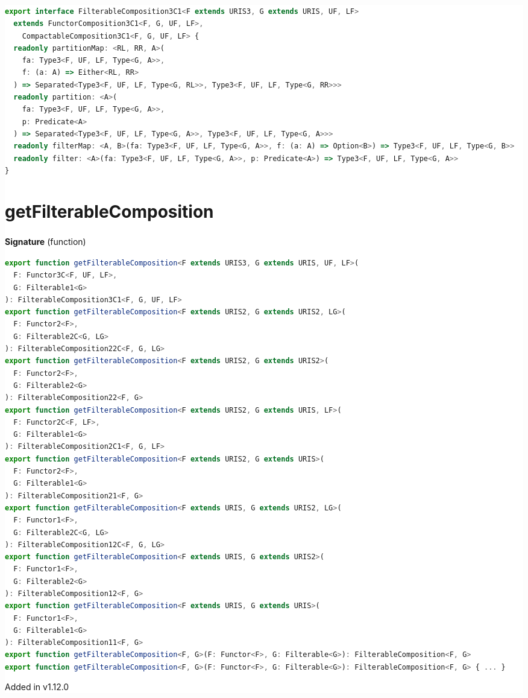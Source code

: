 ```ts
export interface FilterableComposition3C1<F extends URIS3, G extends URIS, UF, LF>
  extends FunctorComposition3C1<F, G, UF, LF>,
    CompactableComposition3C1<F, G, UF, LF> {
  readonly partitionMap: <RL, RR, A>(
    fa: Type3<F, UF, LF, Type<G, A>>,
    f: (a: A) => Either<RL, RR>
  ) => Separated<Type3<F, UF, LF, Type<G, RL>>, Type3<F, UF, LF, Type<G, RR>>>
  readonly partition: <A>(
    fa: Type3<F, UF, LF, Type<G, A>>,
    p: Predicate<A>
  ) => Separated<Type3<F, UF, LF, Type<G, A>>, Type3<F, UF, LF, Type<G, A>>>
  readonly filterMap: <A, B>(fa: Type3<F, UF, LF, Type<G, A>>, f: (a: A) => Option<B>) => Type3<F, UF, LF, Type<G, B>>
  readonly filter: <A>(fa: Type3<F, UF, LF, Type<G, A>>, p: Predicate<A>) => Type3<F, UF, LF, Type<G, A>>
}
```

# getFilterableComposition

**Signature** (function)

```ts
export function getFilterableComposition<F extends URIS3, G extends URIS, UF, LF>(
  F: Functor3C<F, UF, LF>,
  G: Filterable1<G>
): FilterableComposition3C1<F, G, UF, LF>
export function getFilterableComposition<F extends URIS2, G extends URIS2, LG>(
  F: Functor2<F>,
  G: Filterable2C<G, LG>
): FilterableComposition22C<F, G, LG>
export function getFilterableComposition<F extends URIS2, G extends URIS2>(
  F: Functor2<F>,
  G: Filterable2<G>
): FilterableComposition22<F, G>
export function getFilterableComposition<F extends URIS2, G extends URIS, LF>(
  F: Functor2C<F, LF>,
  G: Filterable1<G>
): FilterableComposition2C1<F, G, LF>
export function getFilterableComposition<F extends URIS2, G extends URIS>(
  F: Functor2<F>,
  G: Filterable1<G>
): FilterableComposition21<F, G>
export function getFilterableComposition<F extends URIS, G extends URIS2, LG>(
  F: Functor1<F>,
  G: Filterable2C<G, LG>
): FilterableComposition12C<F, G, LG>
export function getFilterableComposition<F extends URIS, G extends URIS2>(
  F: Functor1<F>,
  G: Filterable2<G>
): FilterableComposition12<F, G>
export function getFilterableComposition<F extends URIS, G extends URIS>(
  F: Functor1<F>,
  G: Filterable1<G>
): FilterableComposition11<F, G>
export function getFilterableComposition<F, G>(F: Functor<F>, G: Filterable<G>): FilterableComposition<F, G>
export function getFilterableComposition<F, G>(F: Functor<F>, G: Filterable<G>): FilterableComposition<F, G> { ... }
```

Added in v1.12.0
